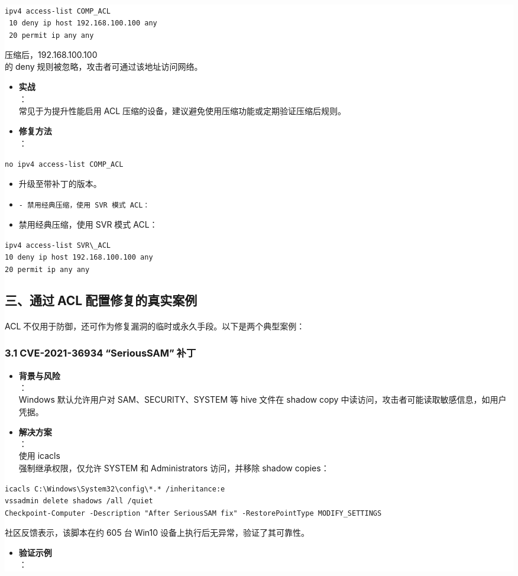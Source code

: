 ```
ipv4 access-list COMP_ACL
 10 deny ip host 192.168.100.100 any
 20 permit ip any any
```  
  
压缩后，192.168.100.100  
的 deny 规则被忽略，攻击者可通过该地址访问网络。  
  
- **实战**  
：  
常见于为提升性能启用 ACL 压缩的设备，建议避免使用压缩功能或定期验证压缩后规则。  
  
- **修复方法**  
：  
  
  
```
no ipv4 access-list COMP_ACL
```  
  
- 升级至带补丁的版本。  
  
-     - 禁用经典压缩，使用 SVR 模式 ACL：  
  
  
  
- 禁用经典压缩，使用 SVR 模式 ACL：  
  
  
```
ipv4 access-list SVR\_ACL
10 deny ip host 192.168.100.100 any
20 permit ip any any
```  
## 三、通过 ACL 配置修复的真实案例  
  
ACL 不仅用于防御，还可作为修复漏洞的临时或永久手段。以下是两个典型案例：  
### 3.1 CVE-2021-36934 “SeriousSAM” 补丁  
  
- **背景与风险**  
：  
Windows 默认允许用户对 SAM、SECURITY、SYSTEM 等 hive 文件在 shadow copy 中读访问，攻击者可能读取敏感信息，如用户凭据。  
  
- **解决方案**  
：  
使用 icacls  
强制继承权限，仅允许 SYSTEM 和 Administrators 访问，并移除 shadow copies：  
  
  
```
icacls C:\Windows\System32\config\*.* /inheritance:e
vssadmin delete shadows /all /quiet
Checkpoint-Computer -Description "After SeriousSAM fix" -RestorePointType MODIFY_SETTINGS
```  
  
社区反馈表示，该脚本在约 605 台 Win10 设备上执行后无异常，验证了其可靠性。  
  
- **验证示例**  
：  
  